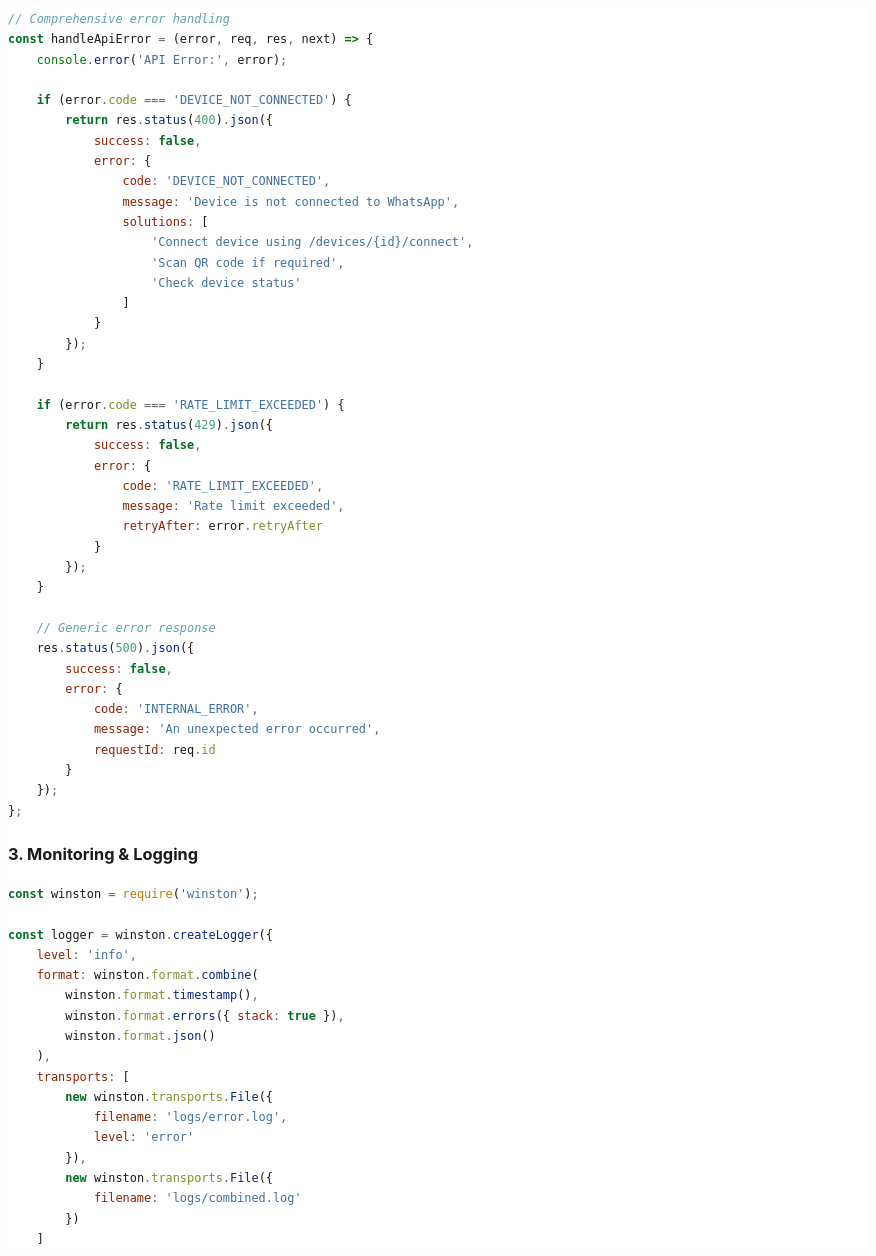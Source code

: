 ```javascript
// Comprehensive error handling
const handleApiError = (error, req, res, next) => {
    console.error('API Error:', error);

    if (error.code === 'DEVICE_NOT_CONNECTED') {
        return res.status(400).json({
            success: false,
            error: {
                code: 'DEVICE_NOT_CONNECTED',
                message: 'Device is not connected to WhatsApp',
                solutions: [
                    'Connect device using /devices/{id}/connect',
                    'Scan QR code if required',
                    'Check device status'
                ]
            }
        });
    }

    if (error.code === 'RATE_LIMIT_EXCEEDED') {
        return res.status(429).json({
            success: false,
            error: {
                code: 'RATE_LIMIT_EXCEEDED',
                message: 'Rate limit exceeded',
                retryAfter: error.retryAfter
            }
        });
    }

    // Generic error response
    res.status(500).json({
        success: false,
        error: {
            code: 'INTERNAL_ERROR',
            message: 'An unexpected error occurred',
            requestId: req.id
        }
    });
};
```

### 3. Monitoring & Logging

```javascript
const winston = require('winston');

const logger = winston.createLogger({
    level: 'info',
    format: winston.format.combine(
        winston.format.timestamp(),
        winston.format.errors({ stack: true }),
        winston.format.json()
    ),
    transports: [
        new winston.transports.File({ 
            filename: 'logs/error.log', 
            level: 'error' 
        }),
        new winston.transports.File({ 
            filename: 'logs/combined.log' 
        })
    ]
```